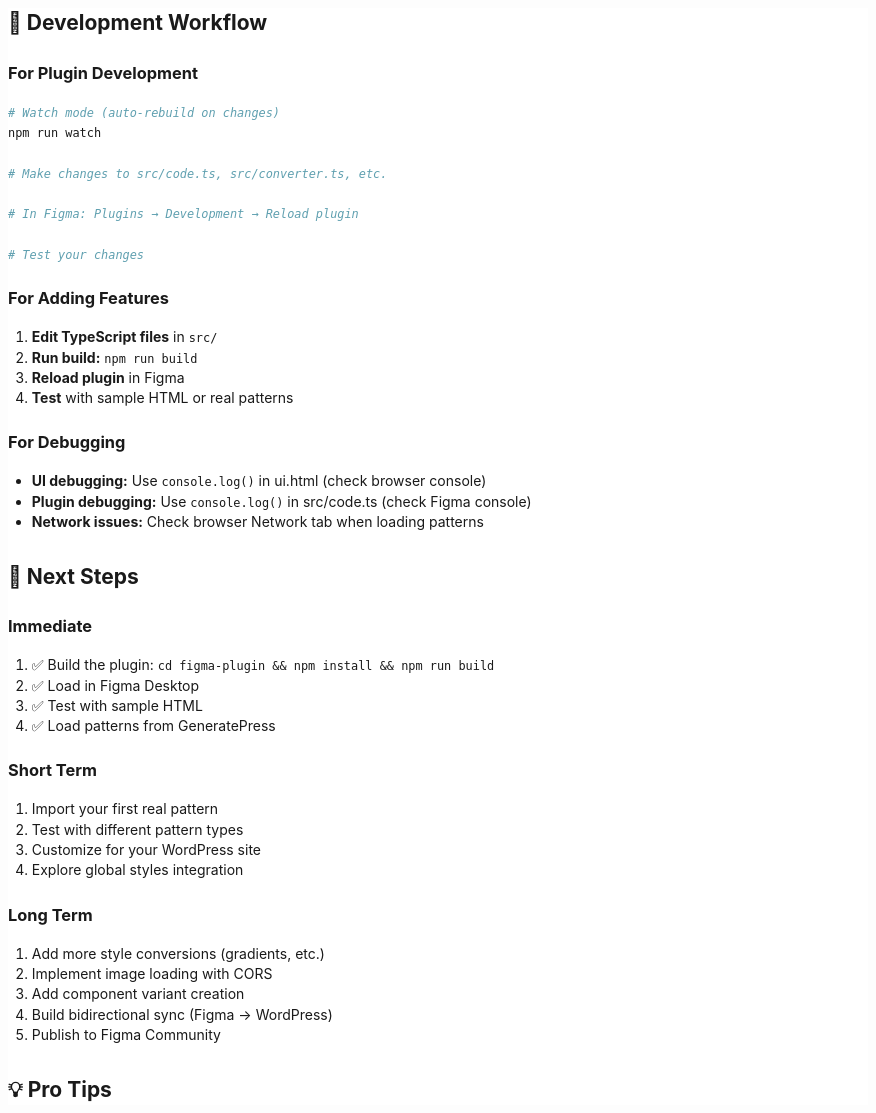 ## 🎯 Development Workflow

### For Plugin Development

```bash
# Watch mode (auto-rebuild on changes)
npm run watch

# Make changes to src/code.ts, src/converter.ts, etc.

# In Figma: Plugins → Development → Reload plugin

# Test your changes
```

### For Adding Features

1. **Edit TypeScript files** in `src/`
2. **Run build:** `npm run build`
3. **Reload plugin** in Figma
4. **Test** with sample HTML or real patterns

### For Debugging

- **UI debugging:** Use `console.log()` in ui.html (check browser console)
- **Plugin debugging:** Use `console.log()` in src/code.ts (check Figma console)
- **Network issues:** Check browser Network tab when loading patterns

## 🎊 Next Steps

### Immediate
1. ✅ Build the plugin: `cd figma-plugin && npm install && npm run build`
2. ✅ Load in Figma Desktop
3. ✅ Test with sample HTML
4. ✅ Load patterns from GeneratePress

### Short Term
1. Import your first real pattern
2. Test with different pattern types
3. Customize for your WordPress site
4. Explore global styles integration

### Long Term
1. Add more style conversions (gradients, etc.)
2. Implement image loading with CORS
3. Add component variant creation
4. Build bidirectional sync (Figma → WordPress)
5. Publish to Figma Community

## 💡 Pro Tips
